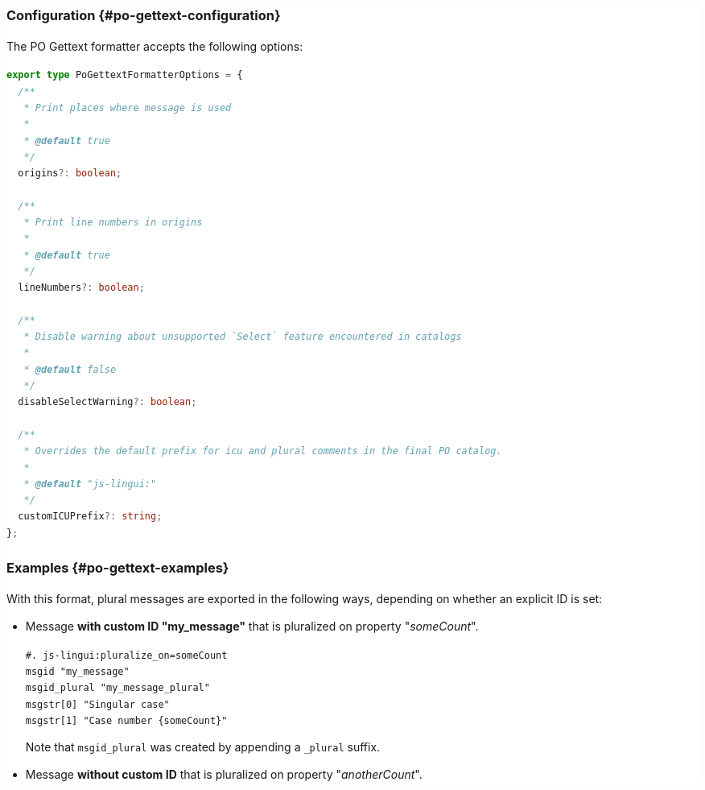### Configuration {#po-gettext-configuration}

The PO Gettext formatter accepts the following options:

```ts
export type PoGettextFormatterOptions = {
  /**
   * Print places where message is used
   *
   * @default true
   */
  origins?: boolean;

  /**
   * Print line numbers in origins
   *
   * @default true
   */
  lineNumbers?: boolean;

  /**
   * Disable warning about unsupported `Select` feature encountered in catalogs
   *
   * @default false
   */
  disableSelectWarning?: boolean;

  /**
   * Overrides the default prefix for icu and plural comments in the final PO catalog.
   *
   * @default "js-lingui:"
   */
  customICUPrefix?: string;
};
```

### Examples {#po-gettext-examples}

With this format, plural messages are exported in the following ways, depending on whether an explicit ID is set:

- Message **with custom ID "my_message"** that is pluralized on property "_someCount_".

  ```po
  #. js-lingui:pluralize_on=someCount
  msgid "my_message"
  msgid_plural "my_message_plural"
  msgstr[0] "Singular case"
  msgstr[1] "Case number {someCount}"
  ```

  Note that `msgid_plural` was created by appending a `_plural` suffix.

- Message **without custom ID** that is pluralized on property "_anotherCount_".


[package-po]: https://www.npmjs.com/package/@lingui/format-po
[package-po-gettext]: https://www.npmjs.com/package/@lingui/format-po-gettext
[package-json]: https://www.npmjs.com/package/@lingui/format-json
[package-csv]: https://www.npmjs.com/package/@lingui/format-csv
[badge-downloads-po]: https://img.shields.io/npm/dw/@lingui/format-po.svg?cacheSeconds=86400
[badge-downloads-po-gettext]: https://img.shields.io/npm/dw/@lingui/format-po-gettext.svg?cacheSeconds=86400
[badge-downloads-json]: https://img.shields.io/npm/dw/@lingui/format-json.svg?cacheSeconds=86400
[badge-downloads-csv]: https://img.shields.io/npm/dw/@lingui/format-csv.svg?cacheSeconds=86400
[badge-version-po]: https://img.shields.io/npm/v/@lingui/format-po.svg?cacheSeconds=86400
[badge-version-po-gettext]: https://img.shields.io/npm/v/@lingui/format-po-gettext.svg?cacheSeconds=86400
[badge-version-json]: https://img.shields.io/npm/v/@lingui/format-json.svg?cacheSeconds=86400
[badge-version-csv]: https://img.shields.io/npm/v/@lingui/format-csv.svg?cacheSeconds=86400